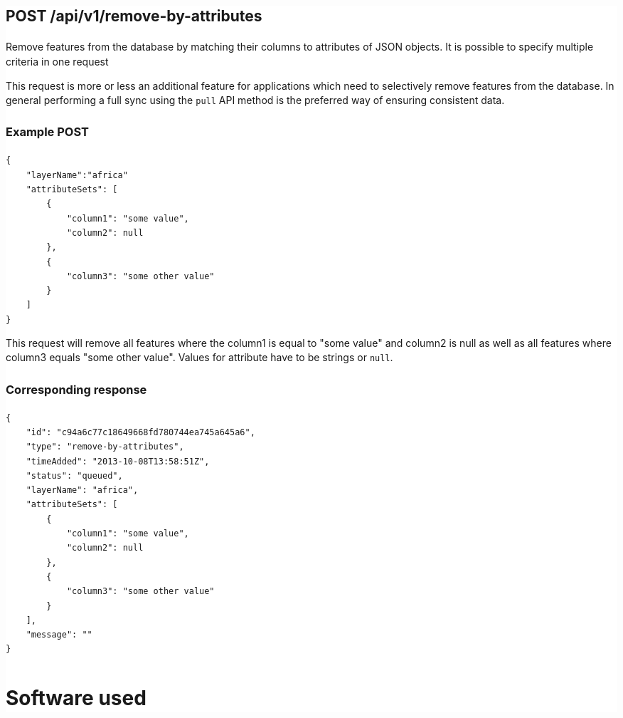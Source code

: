
## POST /api/v1/remove-by-attributes

Remove features from the database by matching their columns to attributes of JSON objects. It is possible to specify multiple criteria in one request

This request is more or less an additional feature for applications which need to selectively remove features from the database. In general performing a full sync using the `pull` API method is the preferred way of ensuring consistent data.

### Example POST

    {
        "layerName":"africa"
        "attributeSets": [
            {
                "column1": "some value",
                "column2": null
            },
            {
                "column3": "some other value"
            }
        ]
    }

This request will remove all features where the column1 is equal to "some value" and column2 is null as well
as all features where column3 equals "some other value". Values for attribute have to be strings or `null`.

### Corresponding response

    {
        "id": "c94a6c77c18649668fd780744ea745a645a6",
        "type": "remove-by-attributes",
        "timeAdded": "2013-10-08T13:58:51Z",
        "status": "queued",
        "layerName": "africa",
        "attributeSets": [
            {
                "column1": "some value",
                "column2": null
            },
            {
                "column3": "some other value"
            }
        ],
        "message": ""
    }



# Software used
